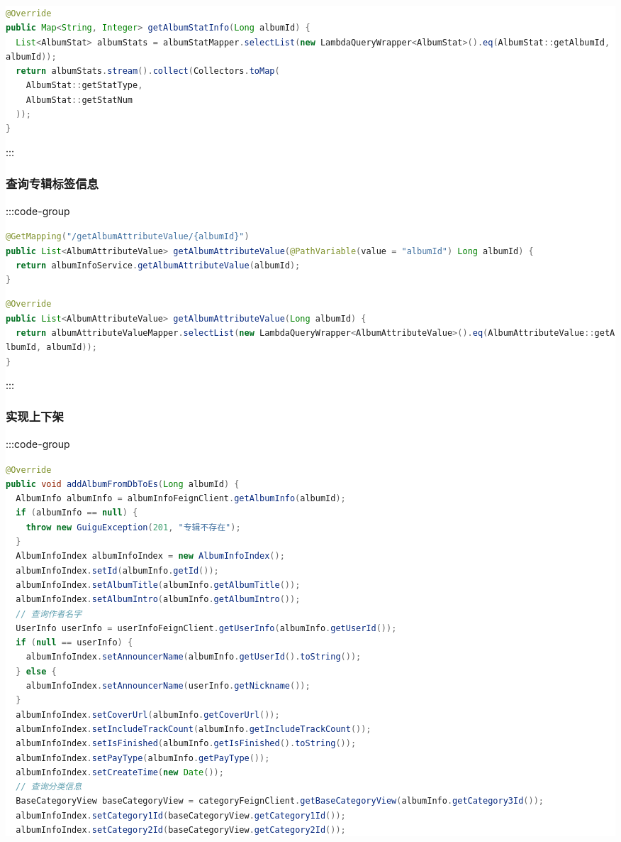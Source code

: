 ```java [AlbumInfoServiceImpl]
@Override
public Map<String, Integer> getAlbumStatInfo(Long albumId) {
  List<AlbumStat> albumStats = albumStatMapper.selectList(new LambdaQueryWrapper<AlbumStat>().eq(AlbumStat::getAlbumId, albumId));
  return albumStats.stream().collect(Collectors.toMap(
    AlbumStat::getStatType,
    AlbumStat::getStatNum
  ));
}
```

:::

### 查询专辑标签信息

:::code-group

```java [AlbumInfoClientController]
@GetMapping("/getAlbumAttributeValue/{albumId}")
public List<AlbumAttributeValue> getAlbumAttributeValue(@PathVariable(value = "albumId") Long albumId) {
  return albumInfoService.getAlbumAttributeValue(albumId);
}
```

```java [AlbumInfoServiceImpl]
@Override
public List<AlbumAttributeValue> getAlbumAttributeValue(Long albumId) {
  return albumAttributeValueMapper.selectList(new LambdaQueryWrapper<AlbumAttributeValue>().eq(AlbumAttributeValue::getAlbumId, albumId));
}
```

:::

### 实现上下架

:::code-group

```java [ItemServiceImpl]
@Override
public void addAlbumFromDbToEs(Long albumId) {
  AlbumInfo albumInfo = albumInfoFeignClient.getAlbumInfo(albumId);
  if (albumInfo == null) {
    throw new GuiguException(201, "专辑不存在");
  }
  AlbumInfoIndex albumInfoIndex = new AlbumInfoIndex();
  albumInfoIndex.setId(albumInfo.getId());
  albumInfoIndex.setAlbumTitle(albumInfo.getAlbumTitle());
  albumInfoIndex.setAlbumIntro(albumInfo.getAlbumIntro());
  // 查询作者名字
  UserInfo userInfo = userInfoFeignClient.getUserInfo(albumInfo.getUserId());
  if (null == userInfo) {
    albumInfoIndex.setAnnouncerName(albumInfo.getUserId().toString());
  } else {
    albumInfoIndex.setAnnouncerName(userInfo.getNickname());
  }
  albumInfoIndex.setCoverUrl(albumInfo.getCoverUrl());
  albumInfoIndex.setIncludeTrackCount(albumInfo.getIncludeTrackCount());
  albumInfoIndex.setIsFinished(albumInfo.getIsFinished().toString());
  albumInfoIndex.setPayType(albumInfo.getPayType());
  albumInfoIndex.setCreateTime(new Date());
  // 查询分类信息
  BaseCategoryView baseCategoryView = categoryFeignClient.getBaseCategoryView(albumInfo.getCategory3Id());
  albumInfoIndex.setCategory1Id(baseCategoryView.getCategory1Id());
  albumInfoIndex.setCategory2Id(baseCategoryView.getCategory2Id());
```